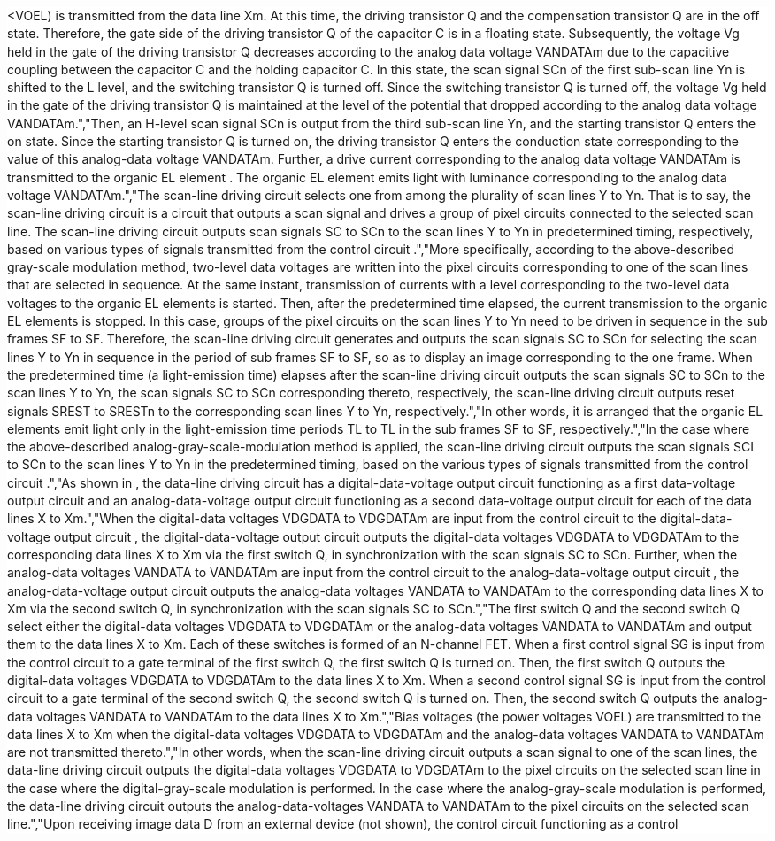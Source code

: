 <VOEL) is transmitted from the data line Xm. At this time, the driving transistor Q and the compensation transistor Q are in the off state. Therefore, the gate side of the driving transistor Q of the capacitor C is in a floating state. Subsequently, the voltage Vg held in the gate of the driving transistor Q decreases according to the analog data voltage VANDATAm due to the capacitive coupling between the capacitor C and the holding capacitor C. In this state, the scan signal SCn of the first sub-scan line Yn is shifted to the L level, and the switching transistor Q is turned off. Since the switching transistor Q is turned off, the voltage Vg held in the gate of the driving transistor Q is maintained at the level of the potential that dropped according to the analog data voltage VANDATAm.","Then, an H-level scan signal SCn is output from the third sub-scan line Yn, and the starting transistor Q enters the on state. Since the starting transistor Q is turned on, the driving transistor Q enters the conduction state corresponding to the value of this analog-data voltage VANDATAm. Further, a drive current corresponding to the analog data voltage VANDATAm is transmitted to the organic EL element . The organic EL element  emits light with luminance corresponding to the analog data voltage VANDATAm.","The scan-line driving circuit  selects one from among the plurality of scan lines Y to Yn. That is to say, the scan-line driving circuit  is a circuit that outputs a scan signal and drives a group of pixel circuits  connected to the selected scan line. The scan-line driving circuit  outputs scan signals SC to SCn to the scan lines Y to Yn in predetermined timing, respectively, based on various types of signals transmitted from the control circuit .","More specifically, according to the above-described gray-scale modulation method, two-level data voltages are written into the pixel circuits  corresponding to one of the scan lines that are selected in sequence. At the same instant, transmission of currents with a level corresponding to the two-level data voltages to the organic EL elements  is started. Then, after the predetermined time elapsed, the current transmission to the organic EL elements  is stopped. In this case, groups of the pixel circuits on the scan lines Y to Yn need to be driven in sequence in the sub frames SF to SF. Therefore, the scan-line driving circuit  generates and outputs the scan signals SC to SCn for selecting the scan lines Y to Yn in sequence in the period of sub frames SF to SF, so as to display an image corresponding to the one frame. When the predetermined time (a light-emission time) elapses after the scan-line driving circuit  outputs the scan signals SC  to SCn to the scan lines Y to Yn, the scan signals SC to SCn corresponding thereto, respectively, the scan-line driving circuit  outputs reset signals SREST to SRESTn to the corresponding scan lines Y to Yn, respectively.","In other words, it is arranged that the organic EL elements  emit light only in the light-emission time periods TL to TL in the sub frames SF to SF, respectively.","In the case where the above-described analog-gray-scale-modulation method is applied, the scan-line driving circuit  outputs the scan signals SCI to SCn to the scan lines Y to Yn in the predetermined timing, based on the various types of signals transmitted from the control circuit .","As shown in , the data-line driving circuit  has a digital-data-voltage output circuit functioning as a first data-voltage output circuit and an analog-data-voltage output circuit functioning as a second data-voltage output circuit for each of the data lines X to Xm.","When the digital-data voltages VDGDATA to VDGDATAm are input from the control circuit  to the digital-data-voltage output circuit , the digital-data-voltage output circuit outputs the digital-data voltages VDGDATA to VDGDATAm to the corresponding data lines X to Xm via the first switch Q, in synchronization with the scan signals SC to SCn. Further, when the analog-data voltages VANDATA to VANDATAm are input from the control circuit  to the analog-data-voltage output circuit , the analog-data-voltage output circuit outputs the analog-data voltages VANDATA to VANDATAm to the corresponding data lines X to Xm via the second switch Q, in synchronization with the scan signals SC to SCn.","The first switch Q and the second switch Q select either the digital-data voltages VDGDATA to VDGDATAm or the analog-data voltages VANDATA to VANDATAm and output them to the data lines X to Xm. Each of these switches is formed of an N-channel FET. When a first control signal SG is input from the control circuit  to a gate terminal of the first switch Q, the first switch Q is turned on. Then, the first switch Q outputs the digital-data voltages VDGDATA to VDGDATAm to the data lines X to Xm. When a second control signal SG is input from the control circuit  to a gate terminal of the second switch Q, the second switch Q is turned on. Then, the second switch Q outputs the analog-data voltages VANDATA to VANDATAm to the data lines X to Xm.","Bias voltages (the power voltages VOEL) are transmitted to the data lines X to Xm when the digital-data voltages VDGDATA to VDGDATAm and the analog-data voltages VANDATA to VANDATAm are not transmitted thereto.","In other words, when the scan-line driving circuit  outputs a scan signal to one of the scan lines, the data-line driving circuit  outputs the digital-data voltages VDGDATA to VDGDATAm to the pixel circuits  on the selected scan line in the case where the digital-gray-scale modulation is performed. In the case where the analog-gray-scale modulation is performed, the data-line driving circuit  outputs the analog-data-voltages VANDATA to VANDATAm to the pixel circuits  on the selected scan line.","Upon receiving image data D from an external device (not shown), the control circuit  functioning as a control